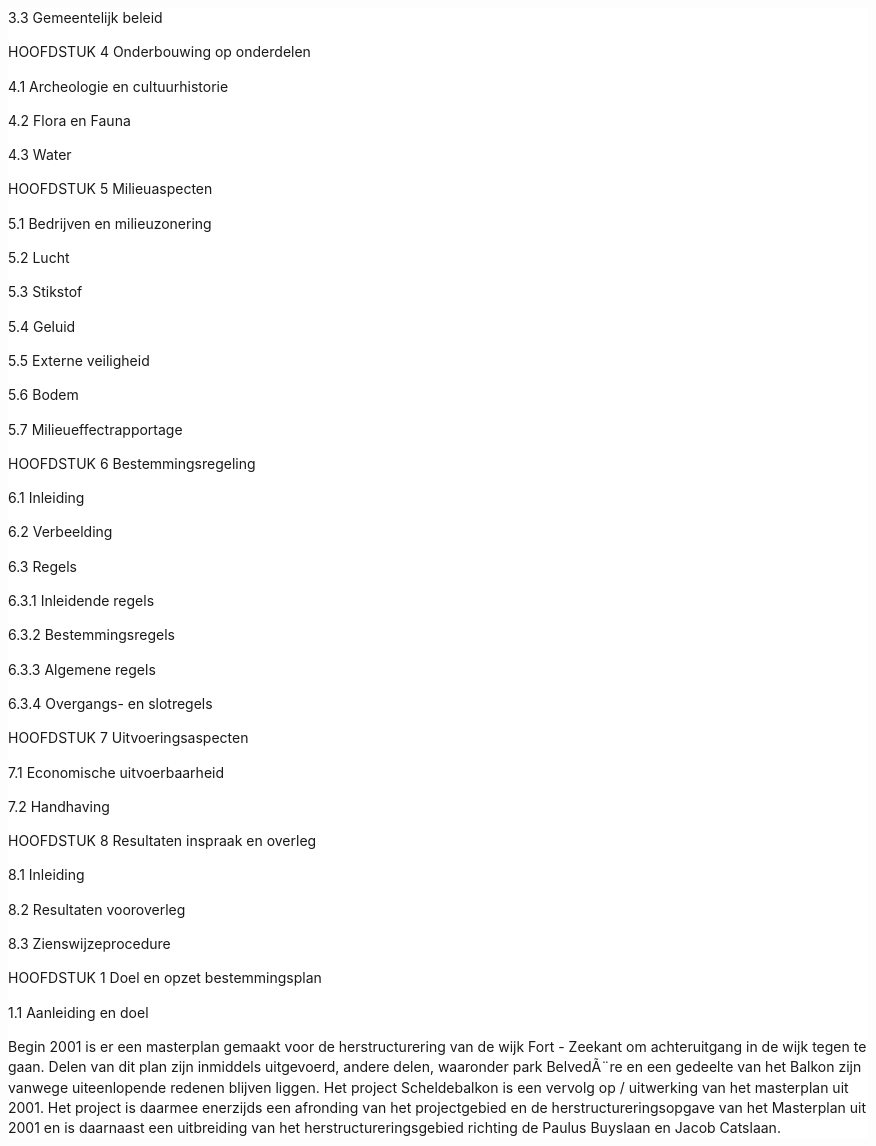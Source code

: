 3\.3 Gemeentelijk beleid

HOOFDSTUK 4 Onderbouwing op onderdelen

4\.1 Archeologie en cultuurhistorie

4\.2 Flora en Fauna

4\.3 Water

HOOFDSTUK 5 Milieuaspecten

5\.1 Bedrijven en milieuzonering

5\.2 Lucht

5\.3 Stikstof

5\.4 Geluid

5\.5 Externe veiligheid

5\.6 Bodem

5\.7 Milieueffectrapportage

HOOFDSTUK 6 Bestemmingsregeling

6\.1 Inleiding

6\.2 Verbeelding

6\.3 Regels

6\.3\.1 Inleidende regels

6\.3\.2 Bestemmingsregels

6\.3\.3 Algemene regels

6\.3\.4 Overgangs\- en slotregels

HOOFDSTUK 7 Uitvoeringsaspecten

7\.1 Economische uitvoerbaarheid

7\.2 Handhaving

HOOFDSTUK 8 Resultaten inspraak en overleg

8\.1 Inleiding

8\.2 Resultaten vooroverleg

8\.3 Zienswijzeprocedure

HOOFDSTUK 1 Doel en opzet bestemmingsplan

1\.1 Aanleiding en doel

Begin 2001 is er een masterplan gemaakt voor de herstructurering van de wijk Fort \- Zeekant om achteruitgang in de wijk tegen te gaan. Delen van dit plan zijn inmiddels uitgevoerd, andere delen, waaronder park BelvedÃ¨re en een gedeelte van het Balkon zijn vanwege uiteenlopende redenen blijven liggen. Het project Scheldebalkon is een vervolg op / uitwerking van het masterplan uit 2001\. Het project is daarmee enerzijds een afronding van het projectgebied en de herstructureringsopgave van het Masterplan uit 2001 en is daarnaast een uitbreiding van het herstructureringsgebied richting de Paulus Buyslaan en Jacob Catslaan.
